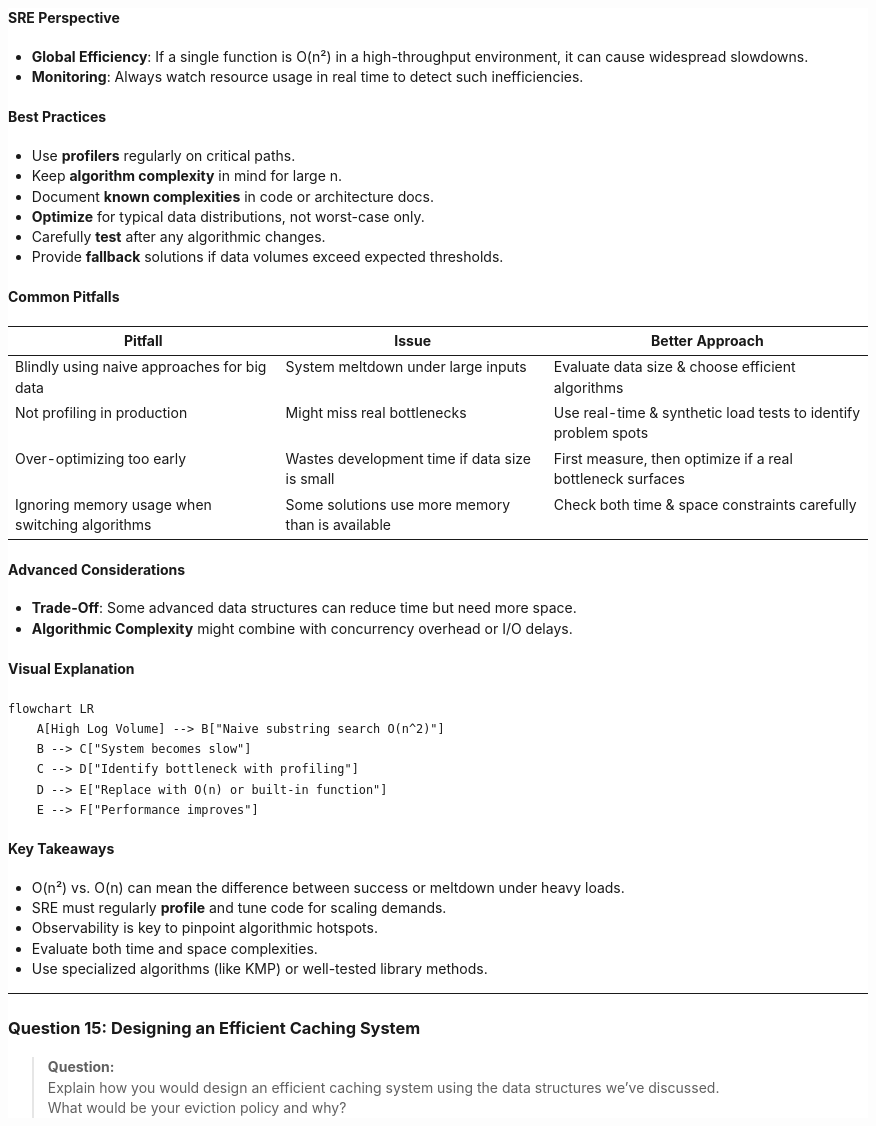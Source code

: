 #### SRE Perspective
- **Global Efficiency**: If a single function is O(n²) in a high-throughput environment, it can cause widespread slowdowns.  
- **Monitoring**: Always watch resource usage in real time to detect such inefficiencies.

#### Best Practices
- Use **profilers** regularly on critical paths.  
- Keep **algorithm complexity** in mind for large n.  
- Document **known complexities** in code or architecture docs.  
- **Optimize** for typical data distributions, not worst-case only.  
- Carefully **test** after any algorithmic changes.  
- Provide **fallback** solutions if data volumes exceed expected thresholds.

#### Common Pitfalls

| Pitfall                                          | Issue                                                                 | Better Approach                                      |
|-------------------------------------------------|-----------------------------------------------------------------------|------------------------------------------------------|
| Blindly using naive approaches for big data      | System meltdown under large inputs                                   | Evaluate data size & choose efficient algorithms     |
| Not profiling in production                      | Might miss real bottlenecks                                          | Use real-time & synthetic load tests to identify problem spots |
| Over-optimizing too early                        | Wastes development time if data size is small                        | First measure, then optimize if a real bottleneck surfaces |
| Ignoring memory usage when switching algorithms  | Some solutions use more memory than is available                     | Check both time & space constraints carefully         |

#### Advanced Considerations
- **Trade-Off**: Some advanced data structures can reduce time but need more space.  
- **Algorithmic Complexity** might combine with concurrency overhead or I/O delays.

#### Visual Explanation
```mermaid
flowchart LR
    A[High Log Volume] --> B["Naive substring search O(n^2)"]
    B --> C["System becomes slow"]
    C --> D["Identify bottleneck with profiling"]
    D --> E["Replace with O(n) or built-in function"]
    E --> F["Performance improves"]
```

#### Key Takeaways
- O(n²) vs. O(n) can mean the difference between success or meltdown under heavy loads.  
- SRE must regularly **profile** and tune code for scaling demands.  
- Observability is key to pinpoint algorithmic hotspots.  
- Evaluate both time and space complexities.  
- Use specialized algorithms (like KMP) or well-tested library methods.

---

### Question 15: Designing an Efficient Caching System
> **Question:**  
> Explain how you would design an efficient caching system using the data structures we’ve discussed.  
> What would be your eviction policy and why?
